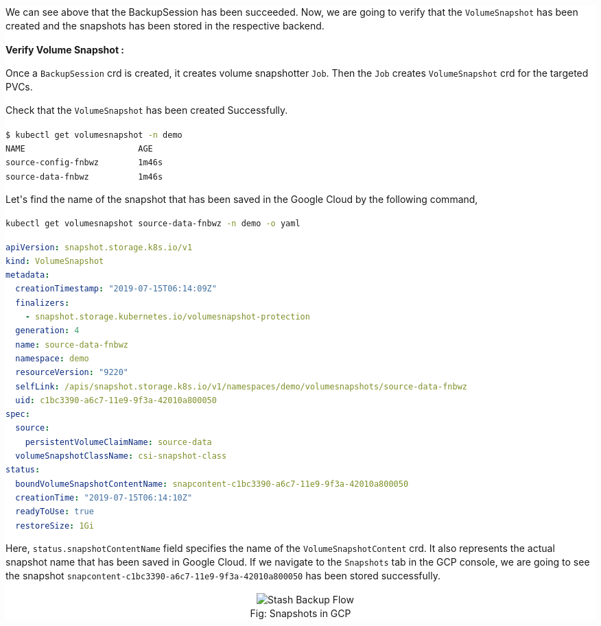 We can see above that the BackupSession has been succeeded. Now, we are going to verify that the `VolumeSnapshot` has been created and the snapshots has been stored in the respective backend.

**Verify Volume Snapshot :**

Once a `BackupSession` crd is created, it creates volume snapshotter `Job`. Then the `Job` creates `VolumeSnapshot` crd for the targeted PVCs.

Check that the `VolumeSnapshot` has been created Successfully.

```bash
$ kubectl get volumesnapshot -n demo
NAME                       AGE
source-config-fnbwz        1m46s
source-data-fnbwz          1m46s
```

Let's find the name of the snapshot that has been saved in the Google Cloud by the following command,

```bash
kubectl get volumesnapshot source-data-fnbwz -n demo -o yaml
```

```yaml
apiVersion: snapshot.storage.k8s.io/v1
kind: VolumeSnapshot
metadata:
  creationTimestamp: "2019-07-15T06:14:09Z"
  finalizers:
    - snapshot.storage.kubernetes.io/volumesnapshot-protection
  generation: 4
  name: source-data-fnbwz
  namespace: demo
  resourceVersion: "9220"
  selfLink: /apis/snapshot.storage.k8s.io/v1/namespaces/demo/volumesnapshots/source-data-fnbwz
  uid: c1bc3390-a6c7-11e9-9f3a-42010a800050
spec:
  source:
    persistentVolumeClaimName: source-data
  volumeSnapshotClassName: csi-snapshot-class
status:
  boundVolumeSnapshotContentName: snapcontent-c1bc3390-a6c7-11e9-9f3a-42010a800050
  creationTime: "2019-07-15T06:14:10Z"
  readyToUse: true
  restoreSize: 1Gi
```

Here, `status.snapshotContentName` field specifies the name of the `VolumeSnapshotContent` crd. It also represents the actual snapshot name that has been saved in Google Cloud. If we navigate to the `Snapshots` tab in the GCP console, we are going to see the snapshot `snapcontent-c1bc3390-a6c7-11e9-9f3a-42010a800050` has been stored successfully.

<figure align="center">
  <img alt="Stash Backup Flow" src="/docs/v2023.08.14/guides/volumesnapshot/deployment/images/gcp.png">
<figcaption align="center">Fig: Snapshots in GCP</figcaption>
</figure>
